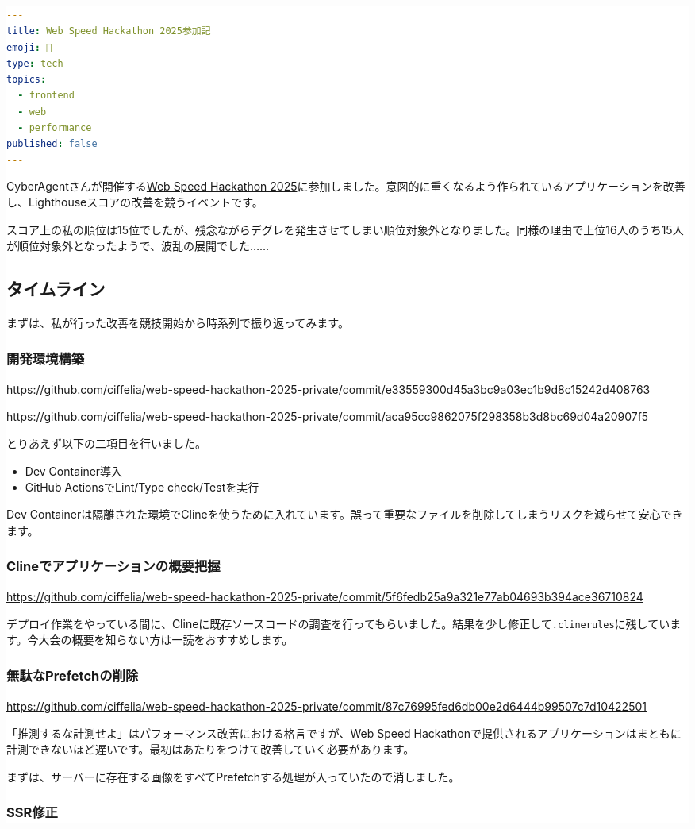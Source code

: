 ```yaml
---
title: Web Speed Hackathon 2025参加記
emoji: 💨
type: tech
topics:
  - frontend
  - web
  - performance
published: false
---
```


CyberAgentさんが開催する[Web Speed Hackathon 2025](https://cyberagent.connpass.com/event/338797/)に参加しました。意図的に重くなるよう作られているアプリケーションを改善し、Lighthouseスコアの改善を競うイベントです。

スコア上の私の順位は15位でしたが、残念ながらデグレを発生させてしまい順位対象外となりました。同様の理由で上位16人のうち15人が順位対象外となったようで、波乱の展開でした……

## タイムライン

まずは、私が行った改善を競技開始から時系列で振り返ってみます。

### 開発環境構築

https://github.com/ciffelia/web-speed-hackathon-2025-private/commit/e33559300d45a3bc9a03ec1b9d8c15242d408763

https://github.com/ciffelia/web-speed-hackathon-2025-private/commit/aca95cc9862075f298358b3d8bc69d04a20907f5

とりあえず以下の二項目を行いました。

- Dev Container導入
- GitHub ActionsでLint/Type check/Testを実行

Dev Containerは隔離された環境でClineを使うために入れています。誤って重要なファイルを削除してしまうリスクを減らせて安心できます。

### Clineでアプリケーションの概要把握

https://github.com/ciffelia/web-speed-hackathon-2025-private/commit/5f6fedb25a9a321e77ab04693b394ace36710824

デプロイ作業をやっている間に、Clineに既存ソースコードの調査を行ってもらいました。結果を少し修正して`.clinerules`に残しています。今大会の概要を知らない方は一読をおすすめします。

### 無駄なPrefetchの削除

https://github.com/ciffelia/web-speed-hackathon-2025-private/commit/87c76995fed6db00e2d6444b99507c7d10422501

「推測するな計測せよ」はパフォーマンス改善における格言ですが、Web Speed Hackathonで提供されるアプリケーションはまともに計測できないほど遅いです。最初はあたりをつけて改善していく必要があります。

まずは、サーバーに存在する画像をすべてPrefetchする処理が入っていたので消しました。

### SSR修正

